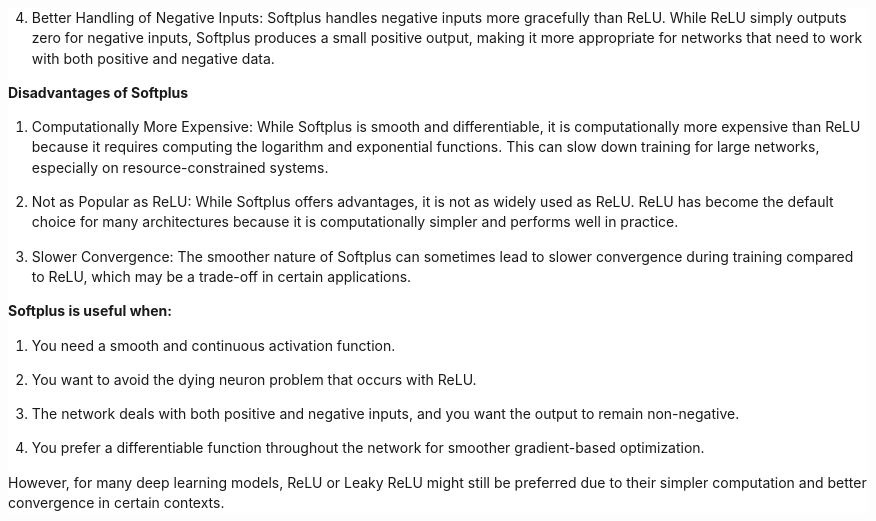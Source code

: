4. Better Handling of Negative Inputs: Softplus handles negative inputs more gracefully than ReLU. While ReLU simply outputs zero for negative inputs, Softplus produces a small positive output, making it more appropriate for networks that need to work with both positive and negative data.

**Disadvantages of Softplus**

1. Computationally More Expensive: While Softplus is smooth and differentiable, it is computationally more expensive than ReLU because it requires computing the logarithm and exponential functions. This can slow down training for large networks, especially on resource-constrained systems.

2. Not as Popular as ReLU: While Softplus offers advantages, it is not as widely used as ReLU. ReLU has become the default choice for many architectures because it is computationally simpler and performs well in practice.

3. Slower Convergence: The smoother nature of Softplus can sometimes lead to slower convergence during training compared to ReLU, which may be a trade-off in certain applications.

**Softplus is useful when:**

1. You need a smooth and continuous activation function.

2. You want to avoid the dying neuron problem that occurs with ReLU.

3. The network deals with both positive and negative inputs, and you want the output to remain non-negative.

4. You prefer a differentiable function throughout the network for smoother gradient-based optimization.

However, for many deep learning models, ReLU or Leaky ReLU might still be preferred due to their simpler computation and better convergence in certain contexts.
